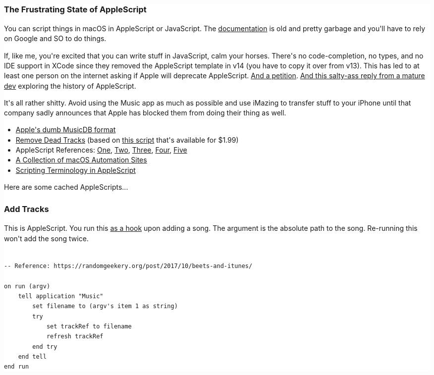 ### The Frustrating State of AppleScript

You can script things in macOS in AppleScript or JavaScript. The [documentation](https://developer.apple.com/library/archive/documentation/LanguagesUtilities/Conceptual/MacAutomationScriptingGuide/index.html#//apple_ref/doc/uid/TP40016239-CH56-SW1) is old and pretty garbage and you'll have to rely on Google and SO to do things.

If, like me, you're excited that you can write stuff in JavaScript, calm your horses. There's no code-completion, no types, and no IDE support in XCode since they removed the AppleScript template in v14 (you have to copy it over from v13). This has led to at least one person on the internet asking if Apple will deprecate AppleScript. [And a petition](https://forum.latenightsw.com/t/petition-apple-for-applescript-3-0/3897/6). [And this salty-ass reply from a mature dev](https://forum.latenightsw.com/t/petition-apple-for-applescript-3-0/3897/6) exploring the history of AppleScript.

It's all rather shitty. Avoid using the Music app as much as possible and use iMazing to transfer stuff to your iPhone until that company sadly announces that Apple has blocked them from doing their thing as well.

- [Apple's dumb MusicDB format](https://fileinfo.com/extension/musicdb)
- [Remove Dead Tracks](https://www.leawo.org/entips/remove-dead-tracks-in-itunes-1114.html) (based on [this script](https://dougscripts.com/itunes/scripts/ss.php?sp=mxremovedeadsuper) that's available for $1.99)
- AppleScript References: [One](https://apple.stackexchange.com/questions/449991/remove-russian-songs-from-itunes-with-applescript), [Two](https://256stuff.com/gray/docs/misc/itunes_applescript_commands/), [Three](https://gist.github.com/nerdEd/547738), [Four](https://gist.github.com/nerdEd/547738), [Five](https://gist.github.com/ccstone/716173d330caa118d09c)
- [A Collection of macOS Automation Sites](http://macosxautomation.com/)
- [Scripting Terminology in AppleScript](https://developer.apple.com/library/archive/documentation/LanguagesUtilities/Conceptual/MacAutomationScriptingGuide/AboutScriptingTerminology.html#//apple_ref/doc/uid/TP40016239-CH75-SW2)

Here are some cached AppleScripts...

### Add Tracks

This is AppleScript. You run this [as a hook](https://beets.readthedocs.io/en/stable/plugins/hook.html) upon adding a song. The argument is the absolute path to the song. Re-running this won't add the song twice.

```applescript

-- Reference: https://randomgeekery.org/post/2017/10/beets-and-itunes/

on run (argv)
    tell application "Music"
        set filename to (argv's item 1 as string)
        try
            set trackRef to filename
            refresh trackRef
        end try
    end tell
end run
```
